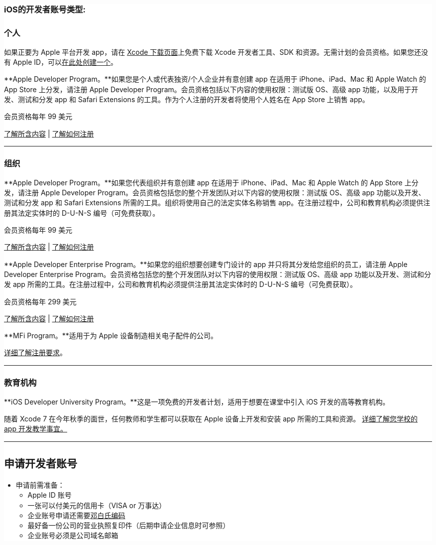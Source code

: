 ### iOS的开发者账号类型:

### 个人
如果正要为 Apple 平台开发 app，请在 [Xcode 下载页面](https://developer.apple.com/download/)上免费下载 Xcode 开发者工具、SDK 和资源。无需计划的会员资格。如果您还没有 Apple ID，可以[在此处创建一个](https://appleid.apple.com/account#!&page=create)。

**Apple Developer Program。**如果您是个人或代表独资/个人企业并有意创建 app 在适用于 iPhone、iPad、Mac 和 Apple Watch 的 App Store 上分发，请注册 Apple Developer Program。会员资格包括以下内容的使用权限：测试版 OS、高级 app 功能，以及用于开发、测试和分发 app 和 Safari Extensions 的工具。作为个人注册的开发者将使用个人姓名在 App Store 上销售 app。

会员资格每年 99 美元

[了解所含内容](https://developer.apple.com/programs/whats-included/cn/) | [了解如何注册](https://developer.apple.com/programs/enroll/cn/)

---
### 组织
**Apple Developer Program。**如果您代表组织并有意创建 app 在适用于 iPhone、iPad、Mac 和 Apple Watch 的 App Store 上分发，请注册 Apple Developer Program。会员资格包括您的整个开发团队对以下内容的使用权限：测试版 OS、高级 app 功能以及开发、测试和分发 app 和 Safari Extensions 所需的工具。组织将使用自己的法定实体名称销售 app。在注册过程中，公司和教育机构必须提供注册其法定实体时的 D-U-N-S 编号（可免费获取）。

会员资格每年 99 美元

[了解所含内容](https://developer.apple.com/programs/whats-included/cn/) | [了解如何注册](https://developer.apple.com/programs/enroll/cn/)

**Apple Developer Enterprise Program。**如果您的组织想要创建专门设计的 app 并只将其分发给您组织的员工，请注册 Apple Developer Enterprise Program。会员资格包括您的整个开发团队对以下内容的使用权限：测试版 OS、高级 app 功能以及开发、测试和分发 app 所需的工具。在注册过程中，公司和教育机构必须提供注册其法定实体时的 D-U-N-S 编号（可免费获取）。

会员资格每年 299 美元

[了解所含内容](https://developer.apple.com/programs/enterprise/cn/) | [了解如何注册](https://developer.apple.com/programs/enroll/cn/)

**MFi Program。**适用于为 Apple 设备制造相关电子配件的公司。

[详细了解注册要求](https://developer.apple.com/cn/programs/mfi/)。

---
### 教育机构
**iOS Developer University Program。**这是一项免费的开发者计划，适用于想要在课堂中引入 iOS 开发的高等教育机构。

随着 Xcode 7 在今年秋季的面世，任何教师和学生都可以获取在 Apple 设备上开发和安装 app 所需的工具和资源。
[详细了解您学校的 app 开发教学事宜。](https://developer.apple.com/education/)

---
## 申请开发者账号
* 申请前需准备：
	* Apple ID 账号
	* 一张可以付美元的信用卡（VISA or 万事达）
	* 企业账号申请还需要[邓白氏编码](http://baike.baidu.com/link?url=7sBiNL9AzKM8PD5hShWBxPaM-xP-wHDAckZn0hD4DGQ2x7LhuFRbQjjay-5btj_TtEdzwl2tReoOpxL7XCXRRUwz-pQFjwopGK1WzDEQxDCqYEsjCl0sP5JvKqTtC8ol)
	* 最好备一份公司的营业执照复印件（后期申请企业信息时可参照）
	* 企业账号必须是公司域名邮箱
